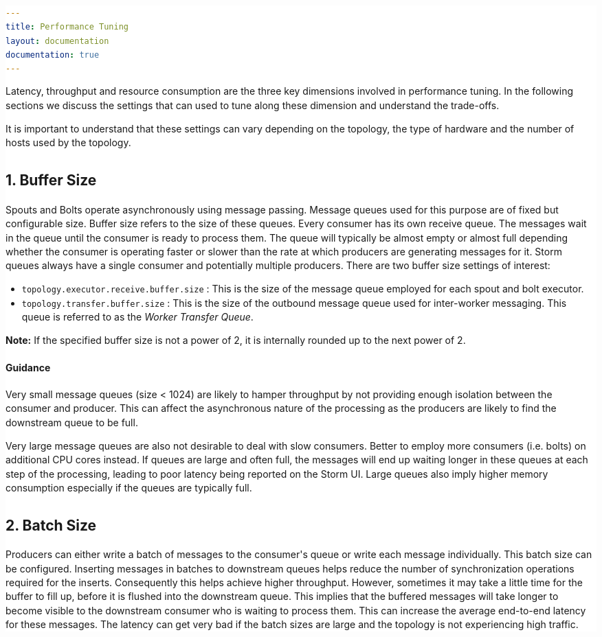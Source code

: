 ```yaml
---
title: Performance Tuning
layout: documentation
documentation: true
---
```


Latency, throughput and resource consumption are the three key dimensions involved in performance tuning.
In the following sections we discuss the settings that can used to tune along these dimension and understand the trade-offs.

It is important to understand that these settings can vary depending on the topology, the type of hardware and the number of hosts used by the topology.

## 1. Buffer Size
Spouts and Bolts operate asynchronously using message passing. Message queues used for this purpose are of fixed but configurable size. Buffer size
refers to the size of these queues. Every consumer has its own receive queue. The messages wait in the queue until the consumer is ready to process them.
The queue will typically be almost empty or almost full depending whether the consumer is operating faster or slower than the rate at which producers
are generating messages for it. Storm queues always have a single consumer and potentially multiple producers. There are two buffer size settings
of interest:

- `topology.executor.receive.buffer.size` : This is the size of the message queue employed for each spout and bolt executor.
- `topology.transfer.buffer.size` : This is the size of the outbound message queue used for inter-worker messaging. This queue is referred to as
the *Worker Transfer Queue*.

**Note:** If the specified buffer size is not a power of 2, it is internally rounded up to the next power of 2.

#### Guidance
Very small message queues (size < 1024) are likely to hamper throughput by not providing enough isolation between the consumer and producer. This
can affect the asynchronous nature of the processing as the producers are likely to find the downstream queue to be full.

Very large message queues are also not desirable to deal with slow consumers. Better to employ more consumers (i.e. bolts) on additional CPU cores instead. If queues
are large and often full, the messages will end up waiting longer in these queues at each step of the processing, leading to poor latency being
reported on the Storm UI. Large queues also imply higher memory consumption especially if the queues are typically full.


## 2. Batch Size
Producers can either write a batch of messages to the consumer's queue or write each message individually. This batch size can be configured.
Inserting messages in batches to downstream queues helps reduce the number of synchronization operations required for the inserts. Consequently this helps achieve higher throughput. However,
sometimes it may take a little time for the buffer to fill up, before it is flushed into the downstream queue. This implies that the buffered messages
will take longer to become visible to the downstream consumer who is waiting to process them. This can increase the average end-to-end latency for
these messages. The latency can get very bad if the batch sizes are large and the topology is not experiencing high traffic.
